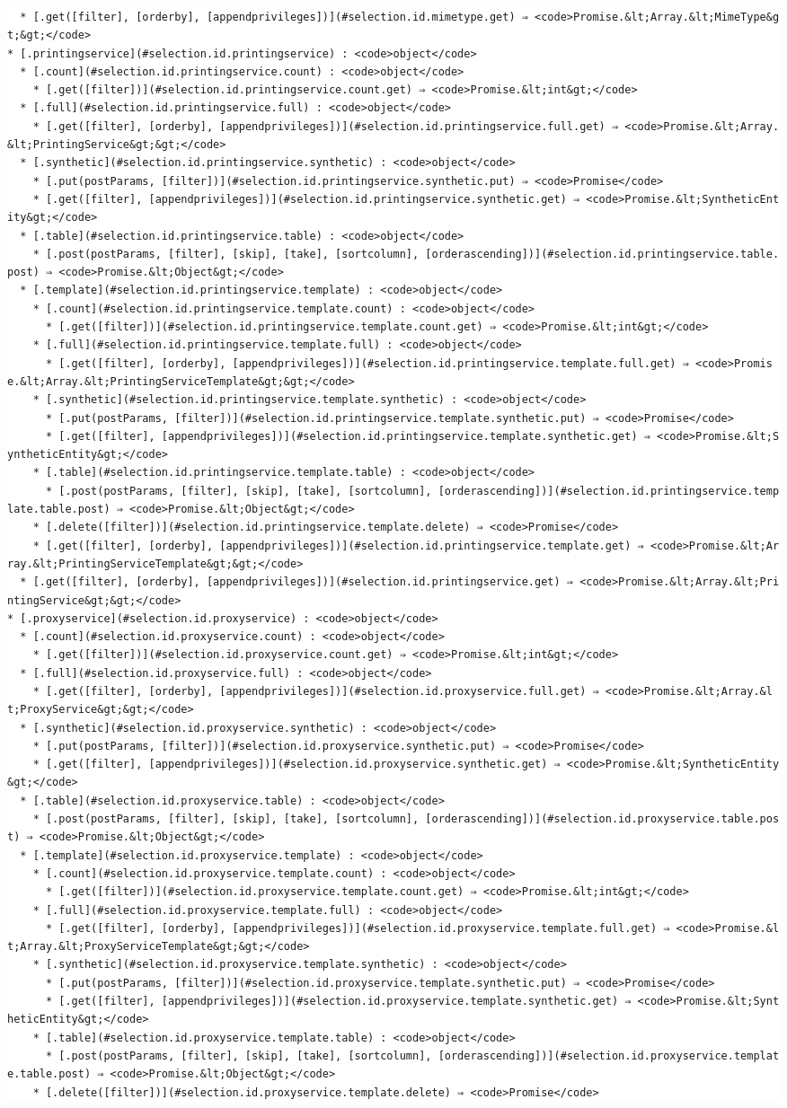       * [.get([filter], [orderby], [appendprivileges])](#selection.id.mimetype.get) ⇒ <code>Promise.&lt;Array.&lt;MimeType&gt;&gt;</code>
    * [.printingservice](#selection.id.printingservice) : <code>object</code>
      * [.count](#selection.id.printingservice.count) : <code>object</code>
        * [.get([filter])](#selection.id.printingservice.count.get) ⇒ <code>Promise.&lt;int&gt;</code>
      * [.full](#selection.id.printingservice.full) : <code>object</code>
        * [.get([filter], [orderby], [appendprivileges])](#selection.id.printingservice.full.get) ⇒ <code>Promise.&lt;Array.&lt;PrintingService&gt;&gt;</code>
      * [.synthetic](#selection.id.printingservice.synthetic) : <code>object</code>
        * [.put(postParams, [filter])](#selection.id.printingservice.synthetic.put) ⇒ <code>Promise</code>
        * [.get([filter], [appendprivileges])](#selection.id.printingservice.synthetic.get) ⇒ <code>Promise.&lt;SyntheticEntity&gt;</code>
      * [.table](#selection.id.printingservice.table) : <code>object</code>
        * [.post(postParams, [filter], [skip], [take], [sortcolumn], [orderascending])](#selection.id.printingservice.table.post) ⇒ <code>Promise.&lt;Object&gt;</code>
      * [.template](#selection.id.printingservice.template) : <code>object</code>
        * [.count](#selection.id.printingservice.template.count) : <code>object</code>
          * [.get([filter])](#selection.id.printingservice.template.count.get) ⇒ <code>Promise.&lt;int&gt;</code>
        * [.full](#selection.id.printingservice.template.full) : <code>object</code>
          * [.get([filter], [orderby], [appendprivileges])](#selection.id.printingservice.template.full.get) ⇒ <code>Promise.&lt;Array.&lt;PrintingServiceTemplate&gt;&gt;</code>
        * [.synthetic](#selection.id.printingservice.template.synthetic) : <code>object</code>
          * [.put(postParams, [filter])](#selection.id.printingservice.template.synthetic.put) ⇒ <code>Promise</code>
          * [.get([filter], [appendprivileges])](#selection.id.printingservice.template.synthetic.get) ⇒ <code>Promise.&lt;SyntheticEntity&gt;</code>
        * [.table](#selection.id.printingservice.template.table) : <code>object</code>
          * [.post(postParams, [filter], [skip], [take], [sortcolumn], [orderascending])](#selection.id.printingservice.template.table.post) ⇒ <code>Promise.&lt;Object&gt;</code>
        * [.delete([filter])](#selection.id.printingservice.template.delete) ⇒ <code>Promise</code>
        * [.get([filter], [orderby], [appendprivileges])](#selection.id.printingservice.template.get) ⇒ <code>Promise.&lt;Array.&lt;PrintingServiceTemplate&gt;&gt;</code>
      * [.get([filter], [orderby], [appendprivileges])](#selection.id.printingservice.get) ⇒ <code>Promise.&lt;Array.&lt;PrintingService&gt;&gt;</code>
    * [.proxyservice](#selection.id.proxyservice) : <code>object</code>
      * [.count](#selection.id.proxyservice.count) : <code>object</code>
        * [.get([filter])](#selection.id.proxyservice.count.get) ⇒ <code>Promise.&lt;int&gt;</code>
      * [.full](#selection.id.proxyservice.full) : <code>object</code>
        * [.get([filter], [orderby], [appendprivileges])](#selection.id.proxyservice.full.get) ⇒ <code>Promise.&lt;Array.&lt;ProxyService&gt;&gt;</code>
      * [.synthetic](#selection.id.proxyservice.synthetic) : <code>object</code>
        * [.put(postParams, [filter])](#selection.id.proxyservice.synthetic.put) ⇒ <code>Promise</code>
        * [.get([filter], [appendprivileges])](#selection.id.proxyservice.synthetic.get) ⇒ <code>Promise.&lt;SyntheticEntity&gt;</code>
      * [.table](#selection.id.proxyservice.table) : <code>object</code>
        * [.post(postParams, [filter], [skip], [take], [sortcolumn], [orderascending])](#selection.id.proxyservice.table.post) ⇒ <code>Promise.&lt;Object&gt;</code>
      * [.template](#selection.id.proxyservice.template) : <code>object</code>
        * [.count](#selection.id.proxyservice.template.count) : <code>object</code>
          * [.get([filter])](#selection.id.proxyservice.template.count.get) ⇒ <code>Promise.&lt;int&gt;</code>
        * [.full](#selection.id.proxyservice.template.full) : <code>object</code>
          * [.get([filter], [orderby], [appendprivileges])](#selection.id.proxyservice.template.full.get) ⇒ <code>Promise.&lt;Array.&lt;ProxyServiceTemplate&gt;&gt;</code>
        * [.synthetic](#selection.id.proxyservice.template.synthetic) : <code>object</code>
          * [.put(postParams, [filter])](#selection.id.proxyservice.template.synthetic.put) ⇒ <code>Promise</code>
          * [.get([filter], [appendprivileges])](#selection.id.proxyservice.template.synthetic.get) ⇒ <code>Promise.&lt;SyntheticEntity&gt;</code>
        * [.table](#selection.id.proxyservice.template.table) : <code>object</code>
          * [.post(postParams, [filter], [skip], [take], [sortcolumn], [orderascending])](#selection.id.proxyservice.template.table.post) ⇒ <code>Promise.&lt;Object&gt;</code>
        * [.delete([filter])](#selection.id.proxyservice.template.delete) ⇒ <code>Promise</code>